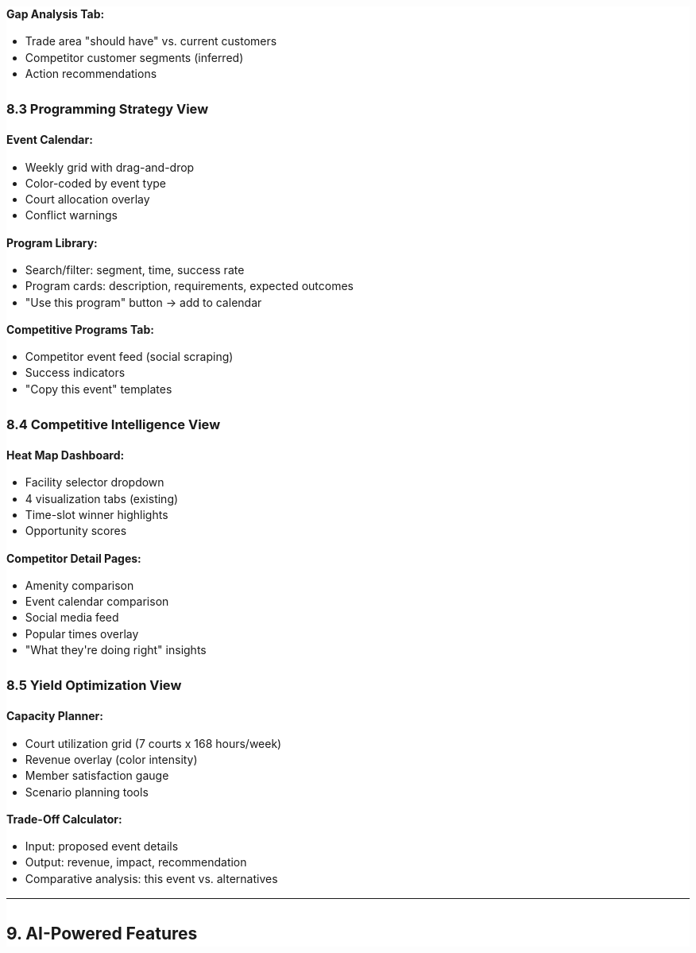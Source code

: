 **Gap Analysis Tab:**
- Trade area "should have" vs. current customers
- Competitor customer segments (inferred)
- Action recommendations

### 8.3 Programming Strategy View

**Event Calendar:**
- Weekly grid with drag-and-drop
- Color-coded by event type
- Court allocation overlay
- Conflict warnings

**Program Library:**
- Search/filter: segment, time, success rate
- Program cards: description, requirements, expected outcomes
- "Use this program" button → add to calendar

**Competitive Programs Tab:**
- Competitor event feed (social scraping)
- Success indicators
- "Copy this event" templates

### 8.4 Competitive Intelligence View

**Heat Map Dashboard:**
- Facility selector dropdown
- 4 visualization tabs (existing)
- Time-slot winner highlights
- Opportunity scores

**Competitor Detail Pages:**
- Amenity comparison
- Event calendar comparison
- Social media feed
- Popular times overlay
- "What they're doing right" insights

### 8.5 Yield Optimization View

**Capacity Planner:**
- Court utilization grid (7 courts x 168 hours/week)
- Revenue overlay (color intensity)
- Member satisfaction gauge
- Scenario planning tools

**Trade-Off Calculator:**
- Input: proposed event details
- Output: revenue, impact, recommendation
- Comparative analysis: this event vs. alternatives

---

## 9. AI-Powered Features
